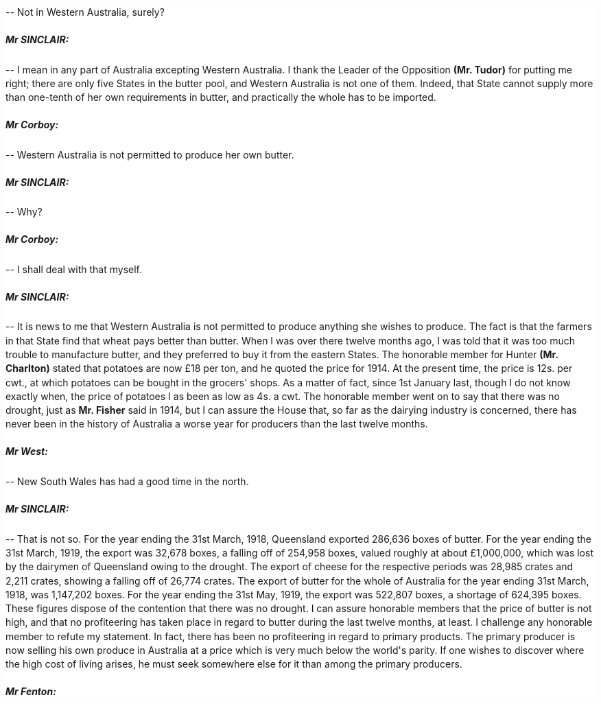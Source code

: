 -- Not in Western Australia, surely? 

##### Mr SINCLAIR:

-- I mean in any part of Australia excepting Western Australia. I thank the Leader of the Opposition  **(Mr. Tudor)**  for putting me right; there are only five States in the butter pool, and Western Australia is not one of them. Indeed, that State cannot supply more than one-tenth of her own requirements in butter, and practically the whole has to be imported. 

##### Mr Corboy:

-- Western Australia is not permitted to produce her own butter. 

##### Mr SINCLAIR:

-- Why? 

##### Mr Corboy:

-- I shall deal with that myself. 

##### Mr SINCLAIR:

-- It is news to me that Western Australia is not permitted to produce anything she wishes to produce. The fact is that the farmers in that State find that wheat pays better than butter. When I was over there twelve months ago, I was told that it was too much trouble to manufacture butter, and they preferred to buy it from the eastern States. The honorable member for Hunter  **(Mr. Charlton)**  stated that potatoes are now £18 per ton, and he quoted the price for 1914. At the present time, the price is 12s. per cwt., at which potatoes can be bought in the grocers' shops. As a matter of fact, since 1st January last, though I do not know exactly when, the price of potatoes I as been as low as 4s. a cwt. The honorable member went on to say that there was no drought, just as  **Mr. Fisher**  said in 1914, but I can assure the House that, so far as the dairying industry is concerned, there has never been in the history of Australia a worse year for producers than the last twelve months. 

##### Mr West:

-- New South Wales has had a good time in the north. 

##### Mr SINCLAIR:

-- That is not so. For the year ending the 31st March, 1918, Queensland exported 286,636 boxes of butter. For the year ending the 31st March, 1919, the export was 32,678 boxes, a falling off of 254,958 boxes, valued roughly at about £1,000,000, which was lost by the dairymen of Queensland owing to the drought. The export of cheese for the respective periods was 28,985 crates and 2,211 crates, showing a falling off of 26,774 crates. The export of butter for the whole of Australia for the year ending 31st March, 1918, was 1,147,202 boxes. For the year ending the 31st May, 1919, the export was 522,807 boxes, a shortage of 624,395 boxes. These figures dispose of the contention that there was no drought. I can assure honorable members that the price of butter is not high, and that no profiteering has taken place in regard to butter during the last twelve months, at least. I challenge any honorable member to refute my statement. In fact, there has been no profiteering in regard to primary products. The primary producer is now selling his own produce in Australia at a price which is very much below the world's parity. If one wishes to discover where the high cost of living arises, he must seek somewhere else for it than among the primary producers. 

##### Mr Fenton:

